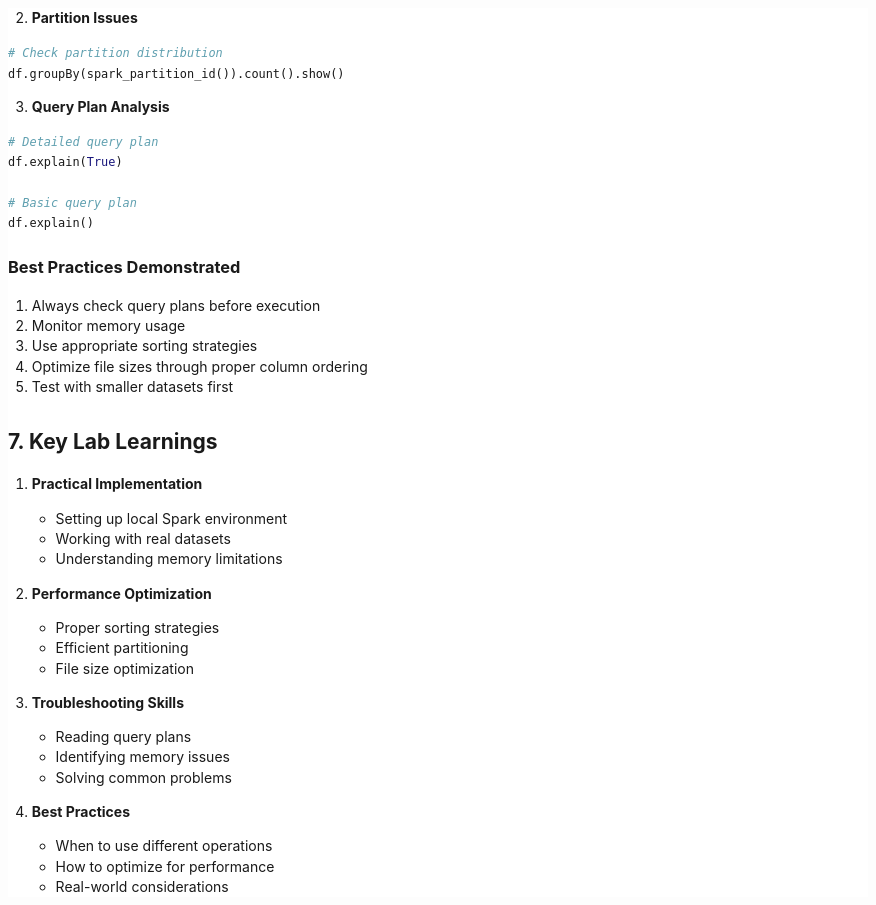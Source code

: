 2. **Partition Issues**
```python
# Check partition distribution
df.groupBy(spark_partition_id()).count().show()
```

3. **Query Plan Analysis**
```python
# Detailed query plan
df.explain(True)

# Basic query plan
df.explain()
```

### Best Practices Demonstrated
1. Always check query plans before execution
2. Monitor memory usage
3. Use appropriate sorting strategies
4. Optimize file sizes through proper column ordering
5. Test with smaller datasets first

## 7. Key Lab Learnings

1. **Practical Implementation**
   - Setting up local Spark environment
   - Working with real datasets
   - Understanding memory limitations

2. **Performance Optimization**
   - Proper sorting strategies
   - Efficient partitioning
   - File size optimization

3. **Troubleshooting Skills**
   - Reading query plans
   - Identifying memory issues
   - Solving common problems

4. **Best Practices**
   - When to use different operations
   - How to optimize for performance
   - Real-world considerations 